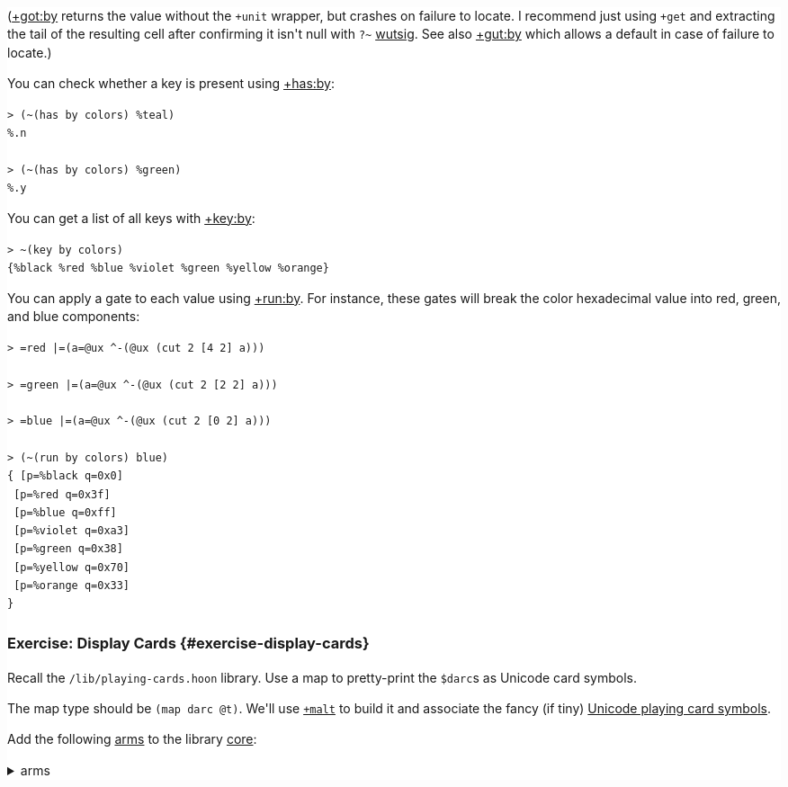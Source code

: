 ([+got:by](../../hoon/reference/stdlib/2i.md#gotby) returns the value without the `+unit` wrapper, but crashes on failure to locate. I recommend just using `+get` and extracting the tail of the resulting cell after confirming it isn't null with `?~` [wutsig](../../hoon/reference/rune/wut.md#wutsig). See also [+gut:by](../../hoon/reference/stdlib/2i.md#gutby) which allows a default in case of failure to locate.)

You can check whether a key is present using [+has:by](../../hoon/reference/stdlib/2i.md#hasby):

```hoon
> (~(has by colors) %teal)
%.n

> (~(has by colors) %green)
%.y
```

You can get a list of all keys with [+key:by](../../hoon/reference/stdlib/2i.md#keyby):

```hoon
> ~(key by colors)
{%black %red %blue %violet %green %yellow %orange}
```

You can apply a gate to each value using [+run:by](../../hoon/reference/stdlib/2i.md#runby). For instance, these gates will break the color hexadecimal value into red, green, and blue components:

```hoon
> =red |=(a=@ux ^-(@ux (cut 2 [4 2] a)))

> =green |=(a=@ux ^-(@ux (cut 2 [2 2] a)))

> =blue |=(a=@ux ^-(@ux (cut 2 [0 2] a)))

> (~(run by colors) blue)
{ [p=%black q=0x0]  
 [p=%red q=0x3f]  
 [p=%blue q=0xff]  
 [p=%violet q=0xa3]  
 [p=%green q=0x38]  
 [p=%yellow q=0x70]  
 [p=%orange q=0x33]  
}
```

### Exercise: Display Cards {#exercise-display-cards}

Recall the `/lib/playing-cards.hoon` library. Use a map to pretty-print the `$darc`s as Unicode card symbols.

The map type should be `(map darc @t)`. We'll use [`+malt`](../../hoon/reference/stdlib/2l.md#malt) to build it and associate the fancy (if tiny) [Unicode playing card symbols](https://en.wikipedia.org/wiki/Playing_cards_in_Unicode).

Add the following [arms](../../glossary/arm.md) to the library [core](../../glossary/core.md):

<details><summary>arms</summary></details>
